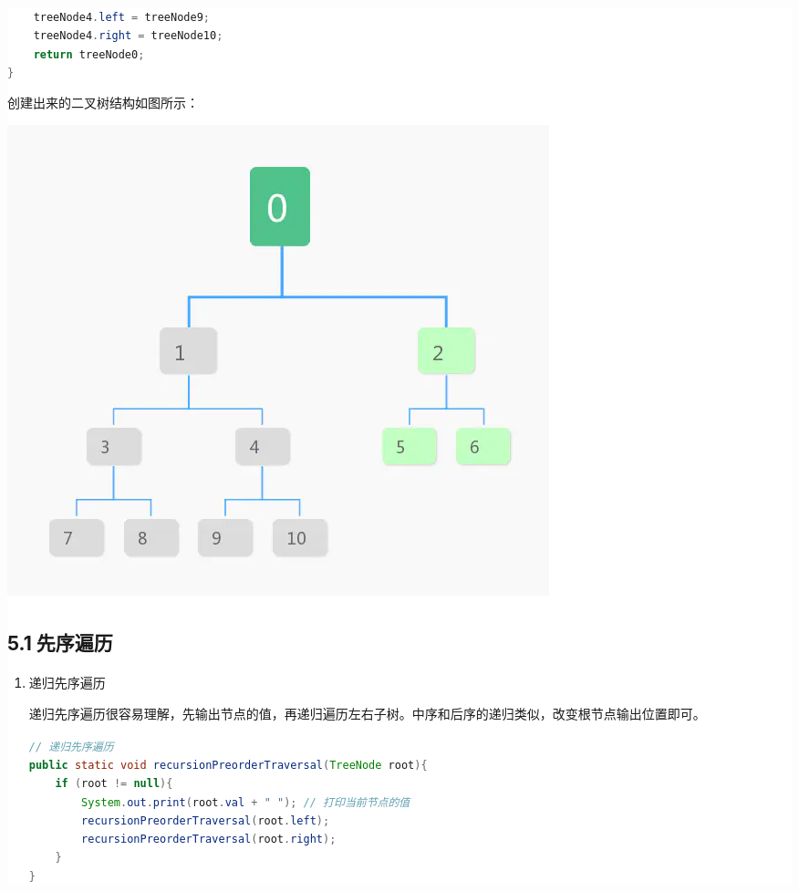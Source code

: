 ```java
    treeNode4.left = treeNode9;
    treeNode4.right = treeNode10;
    return treeNode0;
}
```

创建出来的二叉树结构如图所示：

![](img/tree/创建二叉树.png)



## 5.1 先序遍历

1. 递归先序遍历

   递归先序遍历很容易理解，先输出节点的值，再递归遍历左右子树。中序和后序的递归类似，改变根节点输出位置即可。

   ```java
   // 递归先序遍历
   public static void recursionPreorderTraversal(TreeNode root){
       if (root != null){
           System.out.print(root.val + " "); // 打印当前节点的值
           recursionPreorderTraversal(root.left);
           recursionPreorderTraversal(root.right);
       }
   }
   ```
